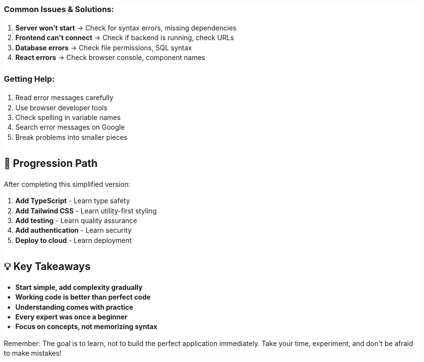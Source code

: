 ### Common Issues & Solutions:
1. **Server won't start** → Check for syntax errors, missing dependencies
2. **Frontend can't connect** → Check if backend is running, check URLs
3. **Database errors** → Check file permissions, SQL syntax
4. **React errors** → Check browser console, component names

### Getting Help:
1. Read error messages carefully
2. Use browser developer tools
3. Check spelling in variable names
4. Search error messages on Google
5. Break problems into smaller pieces

## 🔄 Progression Path

After completing this simplified version:

1. **Add TypeScript** - Learn type safety
2. **Add Tailwind CSS** - Learn utility-first styling  
3. **Add testing** - Learn quality assurance
4. **Add authentication** - Learn security
5. **Deploy to cloud** - Learn deployment

## 💡 Key Takeaways

- **Start simple, add complexity gradually**
- **Working code is better than perfect code**
- **Understanding comes with practice**
- **Every expert was once a beginner**
- **Focus on concepts, not memorizing syntax**

Remember: The goal is to learn, not to build the perfect application immediately. Take your time, experiment, and don't be afraid to make mistakes!